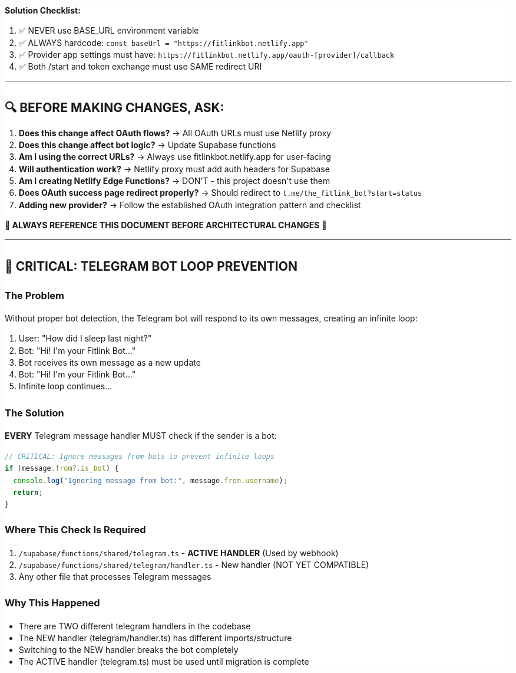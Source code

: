 **Solution Checklist:**
1. ✅ NEVER use BASE_URL environment variable
2. ✅ ALWAYS hardcode: `const baseUrl = "https://fitlinkbot.netlify.app"`
3. ✅ Provider app settings must have: `https://fitlinkbot.netlify.app/oauth-[provider]/callback`
4. ✅ Both /start and token exchange must use SAME redirect URI

---

## 🔍 **BEFORE MAKING CHANGES, ASK:**
1. **Does this change affect OAuth flows?** → All OAuth URLs must use Netlify proxy
2. **Does this change affect bot logic?** → Update Supabase functions  
3. **Am I using the correct URLs?** → Always use fitlinkbot.netlify.app for user-facing
4. **Will authentication work?** → Netlify proxy must add auth headers for Supabase
5. **Am I creating Netlify Edge Functions?** → DON'T - this project doesn't use them
6. **Does OAuth success page redirect properly?** → Should redirect to `t.me/the_fitlink_bot?start=status`
7. **Adding new provider?** → Follow the established OAuth integration pattern and checklist

**🚨 ALWAYS REFERENCE THIS DOCUMENT BEFORE ARCHITECTURAL CHANGES 🚨**

---

## 🤖 **CRITICAL: TELEGRAM BOT LOOP PREVENTION**

### **The Problem**
Without proper bot detection, the Telegram bot will respond to its own messages, creating an infinite loop:
1. User: "How did I sleep last night?"
2. Bot: "Hi! I'm your Fitlink Bot..."
3. Bot receives its own message as a new update
4. Bot: "Hi! I'm your Fitlink Bot..."
5. Infinite loop continues...

### **The Solution**
**EVERY** Telegram message handler MUST check if the sender is a bot:

```typescript
// CRITICAL: Ignore messages from bots to prevent infinite loops
if (message.from?.is_bot) {
  console.log("Ignoring message from bot:", message.from.username);
  return;
}
```

### **Where This Check Is Required**
1. `/supabase/functions/shared/telegram.ts` - **ACTIVE HANDLER** (Used by webhook)
2. `/supabase/functions/shared/telegram/handler.ts` - New handler (NOT YET COMPATIBLE)
3. Any other file that processes Telegram messages

### **Why This Happened**
- There are TWO different telegram handlers in the codebase
- The NEW handler (telegram/handler.ts) has different imports/structure
- Switching to the NEW handler breaks the bot completely
- The ACTIVE handler (telegram.ts) must be used until migration is complete
